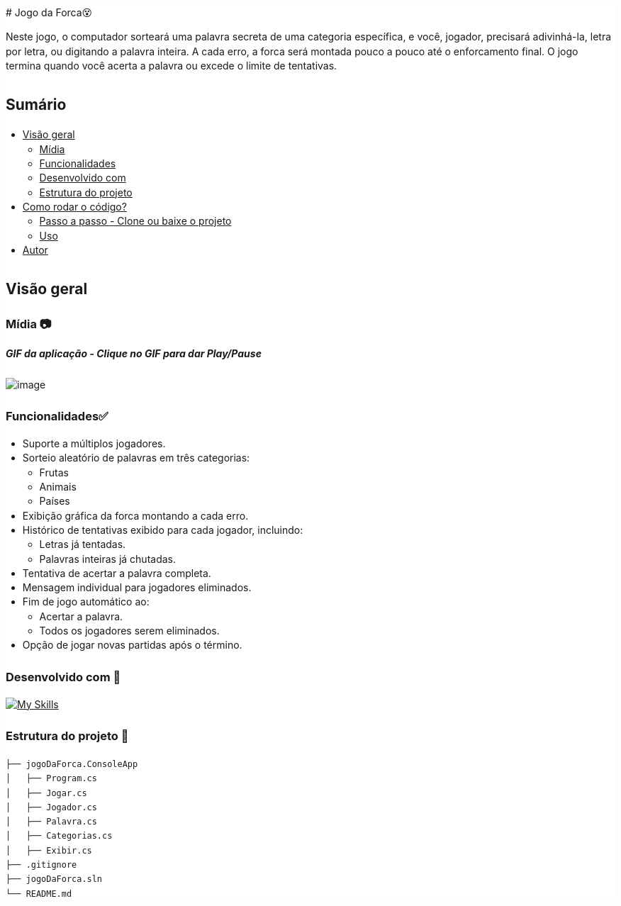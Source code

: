 ﻿﻿# Jogo da Forca😵 

Neste jogo, o computador sorteará uma palavra secreta de uma categoria específica, e você, jogador, precisará adivinhá-la, letra por letra, ou digitando a palavra inteira. A cada erro, a forca será montada pouco a pouco até o enforcamento final. O jogo termina quando você acerta a palavra ou excede o limite de tentativas.

## Sumário

- [Visão geral](#visão-geral)
  - [Mídia](#mídia-)
  - [Funcionalidades](#funcionalidades)
  - [Desenvolvido com](#desenvolvido-com-)
  - [Estrutura do projeto](#estrutura-do-projeto-)
- [Como rodar o código?](#como-rodar-o-código-)
  - [Passo a passo - Clone ou baixe o projeto](#passo-a-passo---clone-ou-baixe-o-projeto--)
  - [Uso](#uso-)
- [Autor](#autor-)

## Visão geral

### Mídia 📷
##### GIF da aplicação - Clique no GIF para dar Play/Pause
![image](https://i.imgur.com/5rG2s3X.gif)

### Funcionalidades✅ 
- Suporte a múltiplos jogadores.
- Sorteio aleatório de palavras em três categorias:
  - Frutas
  - Animais
  - Países
- Exibição gráfica da forca montando a cada erro.
- Histórico de tentativas exibido para cada jogador, incluindo:
  - Letras já tentadas.
  - Palavras inteiras já chutadas.
- Tentativa de acertar a palavra completa.
- Mensagem individual para jogadores eliminados.
- Fim de jogo automático ao:
  - Acertar a palavra.
  - Todos os jogadores serem eliminados.
- Opção de jogar novas partidas após o término.



### Desenvolvido com 🚀

[![My Skills](https://skillicons.dev/icons?i=cs,dotnet,git&theme=light)](https://skillicons.dev)


### Estrutura do projeto 📁
```
├── jogoDaForca.ConsoleApp
│   ├── Program.cs
│   ├── Jogar.cs
│   ├── Jogador.cs
│   ├── Palavra.cs
│   ├── Categorias.cs
│   ├── Exibir.cs
├── .gitignore
├── jogoDaForca.sln
└── README.md
```
